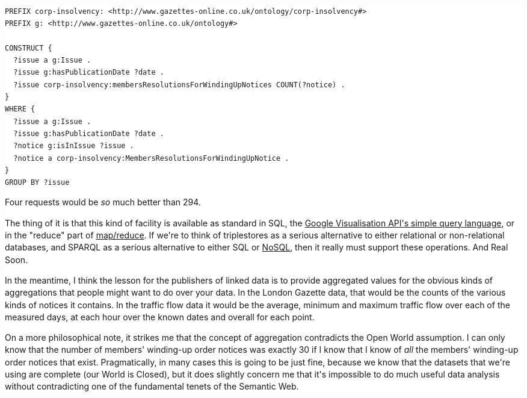     PREFIX corp-insolvency: <http://www.gazettes-online.co.uk/ontology/corp-insolvency#>
    PREFIX g: <http://www.gazettes-online.co.uk/ontology#>
    
    CONSTRUCT {
      ?issue a g:Issue .
      ?issue g:hasPublicationDate ?date .
      ?issue corp-insolvency:membersResolutionsForWindingUpNotices COUNT(?notice) .
    }
    WHERE {
      ?issue a g:Issue .
      ?issue g:hasPublicationDate ?date .
      ?notice g:isInIssue ?issue .
      ?notice a corp-insolvency:MembersResolutionsForWindingUpNotice .
    }
    GROUP BY ?issue

Four requests would be *so* much better than 294.

The thing of it is that this kind of facility is available as standard in SQL, the [Google Visualisation API's simple query language](http://code.google.com/apis/visualization/documentation/querylanguage.html#Group_By), or in the "reduce" part of [map/reduce](http://en.wikipedia.org/wiki/MapReduce). If we're to think of triplestores as a serious alternative to either relational or non-relational databases, and SPARQL as a serious alternative to either SQL or [NoSQL](http://en.wikipedia.org/wiki/Nosql), then it really must support these operations. And Real Soon.

In the meantime, I think the lesson for the publishers of linked data is to provide aggregated values for the obvious kinds of aggregations that people might want to do over your data. In the London Gazette data, that would be the counts of the various kinds of notices it contains. In the traffic flow data it would be the average, minimum and maximum traffic flow over each of the measured days, at each hour over the known dates and overall for each point.

On a more philosophical note, it strikes me that the concept of aggregation contradicts the Open World assumption. I can only know that the number of members' winding-up order notices was exactly 30 if I know that I know of *all* the members' winding-up order notices that exist. Pragmatically, in many cases this is going to be just fine, because we know that the datasets that we're using are complete (our World is Closed), but it does slightly concern me that it's impossible to do much useful data analysis without contradicting one of the fundamental tenets of the Semantic Web.
